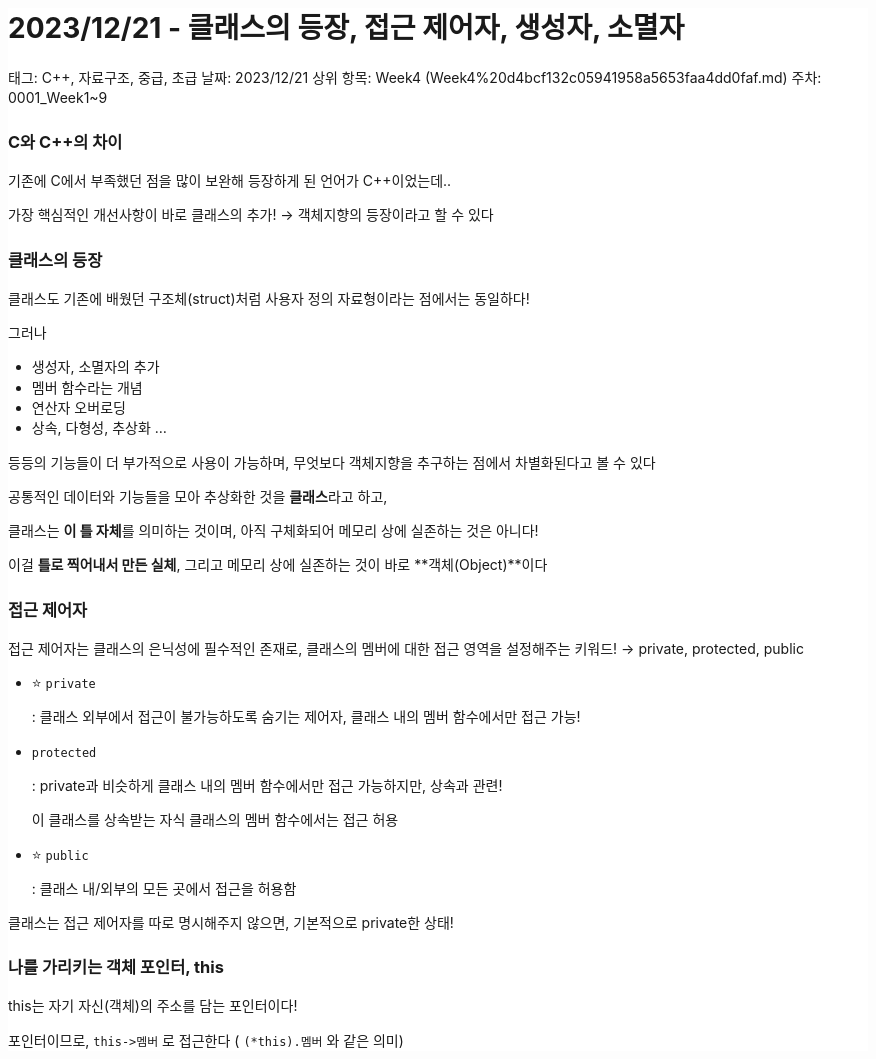 # 2023/12/21 - 클래스의 등장, 접근 제어자, 생성자, 소멸자

태그: C++, 자료구조, 중급, 초급
날짜: 2023/12/21
상위 항목: Week4 (Week4%20d4bcf132c05941958a5653faa4dd0faf.md)
주차: 0001_Week1~9

### C와 C++의 차이

기존에 C에서 부족했던 점을 많이 보완해 등장하게 된 언어가 C++이었는데..

가장 핵심적인 개선사항이 바로 클래스의 추가! → 객체지향의 등장이라고 할 수 있다

### 클래스의 등장

클래스도 기존에 배웠던 구조체(struct)처럼 사용자 정의 자료형이라는 점에서는 동일하다!

그러나

- 생성자, 소멸자의 추가
- 멤버 함수라는 개념
- 연산자 오버로딩
- 상속, 다형성, 추상화 …

등등의 기능들이 더 부가적으로 사용이 가능하며, 무엇보다 객체지향을 추구하는 점에서 차별화된다고 볼 수 있다

공통적인 데이터와 기능들을 모아 추상화한 것을 **클래스**라고 하고,

클래스는 **이 틀 자체**를 의미하는 것이며, 아직 구체화되어 메모리 상에 실존하는 것은 아니다!

이걸 **틀로 찍어내서 만든 실체**, 그리고 메모리 상에 실존하는 것이 바로 **객체(Object)**이다

### 접근 제어자

접근 제어자는 클래스의 은닉성에 필수적인 존재로, 클래스의 멤버에 대한 접근 영역을 설정해주는 키워드! → private, protected, public

- ⭐ `private`
    
    : 클래스 외부에서 접근이 불가능하도록 숨기는 제어자, 클래스 내의 멤버 함수에서만 접근 가능!
    
- `protected`
    
    : private과 비슷하게 클래스 내의 멤버 함수에서만 접근 가능하지만, 상속과 관련!
    
    이 클래스를 상속받는 자식 클래스의 멤버 함수에서는 접근 허용
    
- ⭐ `public`
    
    : 클래스 내/외부의 모든 곳에서 접근을 허용함
    

클래스는 접근 제어자를 따로 명시해주지 않으면, 기본적으로 private한 상태!

### 나를 가리키는 객체 포인터, this

this는 자기 자신(객체)의 주소를 담는 포인터이다!

포인터이므로, `this->멤버` 로 접근한다 ( `(*this).멤버` 와 같은 의미)

